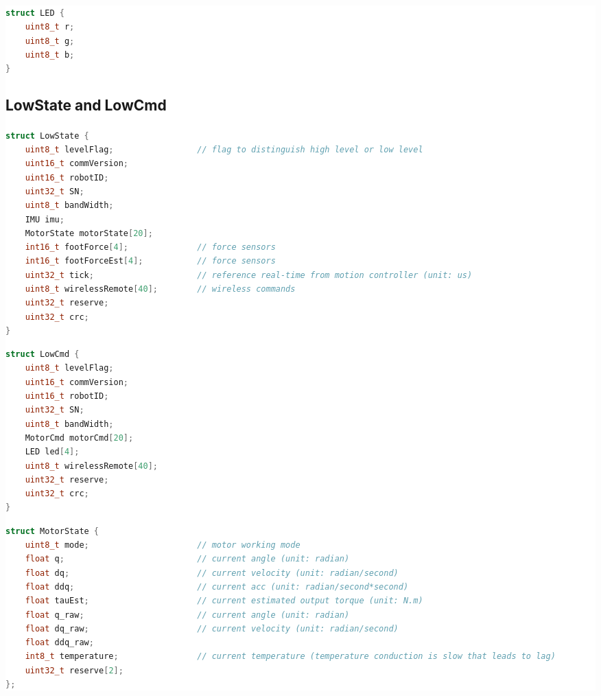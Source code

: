 ```cpp
struct LED {
	uint8_t r;
	uint8_t g;
	uint8_t b;
}
```

## LowState and LowCmd
```cpp
struct LowState {
	uint8_t levelFlag;                 // flag to distinguish high level or low level
	uint16_t commVersion;
	uint16_t robotID;
	uint32_t SN; 
	uint8_t bandWidth;
	IMU imu;
	MotorState motorState[20];
	int16_t footForce[4];              // force sensors
	int16_t footForceEst[4];           // force sensors
	uint32_t tick;                     // reference real-time from motion controller (unit: us)
	uint8_t wirelessRemote[40];        // wireless commands
	uint32_t reserve;
	uint32_t crc;
}
```

```cpp
struct LowCmd {
	uint8_t levelFlag;
	uint16_t commVersion;
	uint16_t robotID;
	uint32_t SN;
	uint8_t bandWidth;
	MotorCmd motorCmd[20];
	LED led[4];
	uint8_t wirelessRemote[40];
	uint32_t reserve;
	uint32_t crc;
}
```

```cpp
struct MotorState {
	uint8_t mode;                      // motor working mode 
	float q;                           // current angle (unit: radian)
	float dq;                          // current velocity (unit: radian/second)
	float ddq;                         // current acc (unit: radian/second*second)
	float tauEst;                      // current estimated output torque (unit: N.m)
	float q_raw;                       // current angle (unit: radian)
	float dq_raw;                      // current velocity (unit: radian/second)
	float ddq_raw;
	int8_t temperature;                // current temperature (temperature conduction is slow that leads to lag)
	uint32_t reserve[2];
};
```
